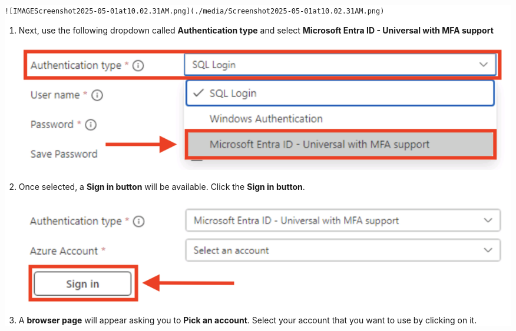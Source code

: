 	![IMAGEScreenshot2025-05-01at10.02.31AM.png](./media/Screenshot2025-05-01at10.02.31AM.png)

1. Next, use the following dropdown called **Authentication type** and select **Microsoft Entra ID - Universal with MFA support**

	![IMAGEScreenshot2025-05-01at10.05.37AM.png](./media/Screenshot2025-05-01at10.05.37AM.png)

1. Once selected, a **Sign in button** will be available. Click the **Sign in button**.

	![IMAGEScreenshot2025-05-01at10.07.23AM.png](./media/Screenshot2025-05-01at10.07.23AM.png)

1. A **browser page** will appear asking you to **Pick an account**. Select your account that you want to use by clicking on it.
